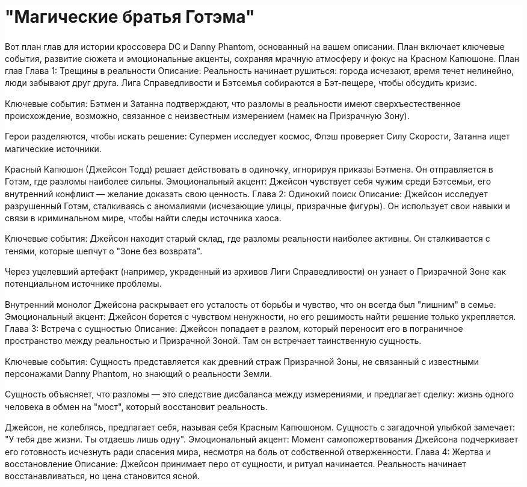 # "Магические братья Готэма"
Вот план глав для истории кроссовера DC и Danny Phantom, основанный на вашем описании. План включает ключевые события, развитие сюжета и эмоциональные акценты, сохраняя мрачную атмосферу и фокус на Красном Капюшоне.
План глав
Глава 1: Трещины в реальности
Описание: Реальность начинает рушиться: города исчезают, время течет нелинейно, люди забывают друг друга. Лига Справедливости и Бэтсемья собираются в Бэт-пещере, чтобы обсудить кризис.

Ключевые события:
Бэтмен и Затанна подтверждают, что разломы в реальности имеют сверхъестественное происхождение, возможно, связанное с неизвестным измерением (намек на Призрачную Зону).

Герои разделяются, чтобы искать решение: Супермен исследует космос, Флэш проверяет Силу Скорости, Затанна ищет магические источники.

Красный Капюшон (Джейсон Тодд) решает действовать в одиночку, игнорируя приказы Бэтмена. Он отправляется в Готэм, где разломы наиболее сильны.
Эмоциональный акцент: Джейсон чувствует себя чужим среди Бэтсемьи, его внутренний конфликт — желание доказать свою ценность.
Глава 2: Одинокий поиск
Описание: Джейсон исследует разрушенный Готэм, сталкиваясь с аномалиями (исчезающие улицы, призрачные фигуры). Он использует свои навыки и связи в криминальном мире, чтобы найти следы источника хаоса.

Ключевые события:
Джейсон находит старый склад, где разломы реальности наиболее активны. Он сталкивается с тенями, которые шепчут о "Зоне без возврата".

Через уцелевший артефакт (например, украденный из архивов Лиги Справедливости) он узнает о Призрачной Зоне как потенциальном источнике проблемы.

Внутренний монолог Джейсона раскрывает его усталость от борьбы и чувство, что он всегда был "лишним" в семье.
Эмоциональный акцент: Джейсон борется с чувством ненужности, но его решимость найти решение только укрепляется.
Глава 3: Встреча с сущностью
Описание: Джейсон попадает в разлом, который переносит его в пограничное пространство между реальностью и Призрачной Зоной. Там он встречает таинственную сущность.

Ключевые события:
Сущность представляется как древний страж Призрачной Зоны, не связанный с известными персонажами Danny Phantom, но знающий о реальности Земли.

Сущность объясняет, что разломы — это следствие дисбаланса между измерениями, и предлагает сделку: жизнь одного человека в обмен на "мост", который восстановит реальность.

Джейсон, не колеблясь, предлагает себя, называя себя Красным Капюшоном. Сущность с загадочной улыбкой замечает: "У тебя две жизни. Ты отдаешь лишь одну".
Эмоциональный акцент: Момент самопожертвования Джейсона подчеркивает его готовность исчезнуть ради спасения мира, несмотря на боль от собственной отверженности.
Глава 4: Жертва и восстановление
Описание: Джейсон принимает перо от сущности, и ритуал начинается. Реальность начинает восстанавливаться, но цена становится ясной.

